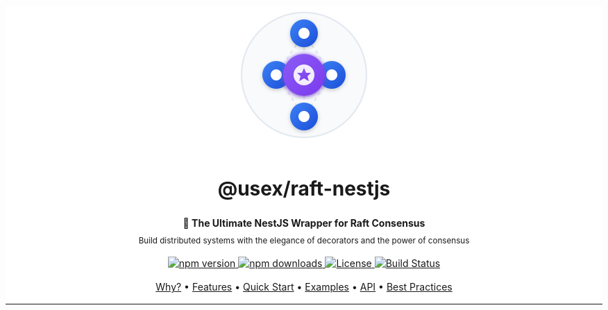 <p align="center">
  <img src="https://raw.githubusercontent.com/ali-master/raft/master/assets/logo.svg" alt="Raft NestJS Logo" width="200">
</p>

<h1 align="center">@usex/raft-nestjs</h1>

<p align="center">
  <strong>🚀 The Ultimate NestJS Wrapper for Raft Consensus</strong><br>
  <sub>Build distributed systems with the elegance of decorators and the power of consensus</sub>
</p>

<p align="center">
  <a href="https://www.npmjs.com/package/@usex/raft-nestjs">
    <img src="https://img.shields.io/npm/v/@usex/raft-nestjs.svg" alt="npm version">
  </a>
  <a href="https://www.npmjs.com/package/@usex/raft-nestjs">
    <img src="https://img.shields.io/npm/dm/@usex/raft-nestjs.svg" alt="npm downloads">
  </a>
  <a href="https://github.com/ali-master/raft/blob/master/LICENSE">
    <img src="https://img.shields.io/badge/license-MIT-blue.svg" alt="License">
  </a>
  <a href="https://github.com/ali-master/raft/actions">
    <img src="https://github.com/ali-master/raft/workflows/CI/badge.svg" alt="Build Status">
  </a>
</p>

<p align="center">
  <a href="#-why-raft-nestjs">Why?</a> •
  <a href="#-features">Features</a> •
  <a href="#-quick-start">Quick Start</a> •
  <a href="#-real-world-examples">Examples</a> •
  <a href="#-api-reference">API</a> •
  <a href="#-best-practices">Best Practices</a>
</p>

---